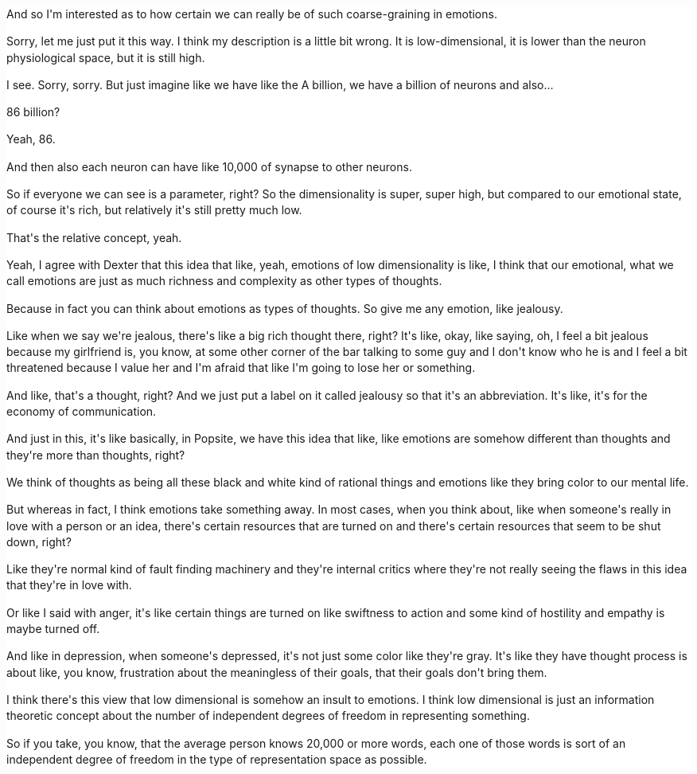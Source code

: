 And so I'm interested as to how certain we can really be of such coarse-graining in emotions.

Sorry, let me just put it this way. I think my description is a little bit wrong. It is low-dimensional, it is lower than the neuron physiological space, but it is still high.

I see. Sorry, sorry. But just imagine like we have like the A billion, we have a billion of neurons and also...

86 billion?

Yeah, 86.

And then also each neuron can have like 10,000 of synapse to other neurons.

So if everyone we can see is a parameter, right? So the dimensionality is super, super high, but compared to our emotional state, of course it's rich, but relatively it's still pretty much low.

That's the relative concept, yeah.

Yeah, I agree with Dexter that this idea that like, yeah, emotions of low dimensionality is like, I think that our emotional, what we call emotions are just as much richness and complexity as other types of thoughts.

Because in fact you can think about emotions as types of thoughts. So give me any emotion, like jealousy.

Like when we say we're jealous, there's like a big rich thought there, right? It's like, okay, like saying, oh, I feel a bit jealous because my girlfriend is, you know, at some other corner of the bar talking to some guy and I don't know who he is and I feel a bit threatened because I value her and I'm afraid that like I'm going to lose her or something.

And like, that's a thought, right? And we just put a label on it called jealousy so that it's an abbreviation. It's like, it's for the economy of communication.

And just in this, it's like basically, in Popsite, we have this idea that like, like emotions are somehow different than thoughts and they're more than thoughts, right?

We think of thoughts as being all these black and white kind of rational things and emotions like they bring color to our mental life.

But whereas in fact, I think emotions take something away. In most cases, when you think about, like when someone's really in love with a person or an idea, there's certain resources that are turned on and there's certain resources that seem to be shut down, right?

Like they're normal kind of fault finding machinery and they're internal critics where they're not really seeing the flaws in this idea that they're in love with.

Or like I said with anger, it's like certain things are turned on like swiftness to action and some kind of hostility and empathy is maybe turned off.

And like in depression, when someone's depressed, it's not just some color like they're gray. It's like they have thought process is about like, you know, frustration about the meaningless of their goals, that their goals don't bring them.

I think there's this view that low dimensional is somehow an insult to emotions. I think low dimensional is just an information theoretic concept about the number of independent degrees of freedom in representing something.

So if you take, you know, that the average person knows 20,000 or more words, each one of those words is sort of an independent degree of freedom in the type of representation space as possible.

